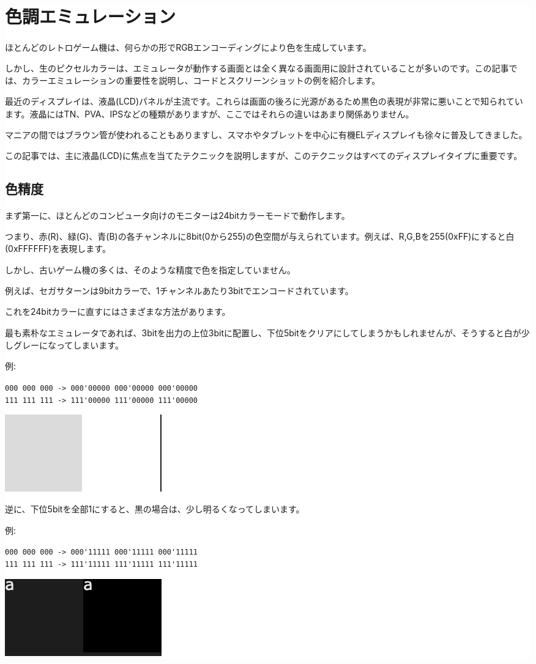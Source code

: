 # 色調エミュレーション

ほとんどのレトロゲーム機は、何らかの形でRGBエンコーディングにより色を生成しています。

しかし、生のピクセルカラーは、エミュレータが動作する画面とは全く異なる画面用に設計されていることが多いのです。この記事では、カラーエミュレーションの重要性を説明し、コードとスクリーンショットの例を紹介します。

最近のディスプレイは、液晶(LCD)パネルが主流です。これらは画面の後ろに光源があるため黒色の表現が非常に悪いことで知られています。液晶にはTN、PVA、IPSなどの種類がありますが、ここではそれらの違いはあまり関係ありません。

マニアの間ではブラウン管が使われることもありますし、スマホやタブレットを中心に有機ELディスプレイも徐々に普及してきました。

この記事では、主に液晶(LCD)に焦点を当てたテクニックを説明しますが、このテクニックはすべてのディスプレイタイプに重要です。

## 色精度

まず第一に、ほとんどのコンピュータ向けのモニターは24bitカラーモードで動作します。

つまり、赤(R)、緑(G)、青(B)の各チャンネルに8bit(0から255)の色空間が与えられています。例えば、R,G,Bを255(0xFF)にすると白(0xFFFFFF)を表現します。

しかし、古いゲーム機の多くは、そのような精度で色を指定していません。

例えば、セガサターンは9bitカラーで、1チャンネルあたり3bitでエンコードされています。

これを24bitカラーに直すにはさまざまな方法があります。

最も素朴なエミュレータであれば、3bitを出力の上位3bitに配置し、下位5bitをクリアにしてしまうかもしれませんが、そうすると白が少しグレーになってしまいます。

例:

```
000 000 000 -> 000'00000 000'00000 000'00000
111 111 111 -> 111'00000 111'00000 111'00000
```

![](graywhite.png)

逆に、下位5bitを全部1にすると、黒の場合は、少し明るくなってしまいます。

例:

```
000 000 000 -> 000'11111 000'11111 000'11111
111 111 111 -> 111'11111 111'11111 111'11111
```

![](grayblack.png)

